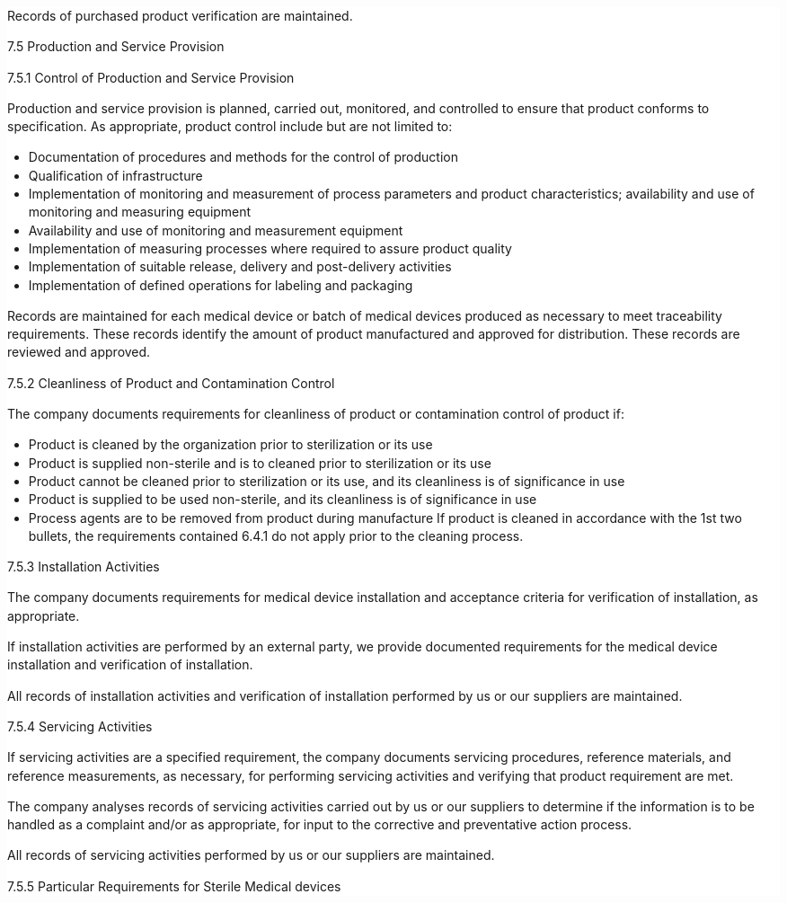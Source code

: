 Records of purchased product verification are maintained.

7.5 Production and Service Provision

7.5.1 Control of Production and Service Provision

Production and service provision is planned, carried out, monitored, and controlled to ensure that product conforms to specification.  As appropriate, product control include but are not limited to:
* Documentation of procedures and methods for the control of production
* Qualification of infrastructure
* Implementation of monitoring and measurement of process parameters and product characteristics; availability and use of monitoring and measuring equipment
* Availability and use of monitoring and measurement equipment
* Implementation of measuring processes where required to assure product quality
* Implementation of suitable release, delivery and post-delivery activities
* Implementation of defined operations for labeling and packaging

Records are maintained for each medical device or batch of medical devices produced as necessary to meet traceability requirements.  These records identify the amount of product manufactured and approved for distribution.  These records are reviewed and approved.

7.5.2 Cleanliness of Product and Contamination Control

The company documents requirements for cleanliness of product or contamination control of product if:
* Product is cleaned by the organization prior to sterilization or its use
* Product is supplied non-sterile and is to cleaned prior to sterilization or its use
* Product cannot be cleaned prior to sterilization or its use, and its cleanliness is of significance in use
* Product is supplied to be used non-sterile, and its cleanliness is of significance in use
* Process agents are to be removed from product during manufacture
If product is cleaned in accordance with the 1st two bullets, the requirements contained 6.4.1 do not apply prior to the cleaning process.

7.5.3 Installation Activities

The company documents requirements for medical device installation and acceptance criteria for verification of installation, as appropriate.

If installation activities are performed by an external party, we provide documented requirements for the medical device installation and verification of installation.

All records of installation activities and verification of installation performed by us or our suppliers are maintained.

7.5.4 Servicing Activities

If servicing activities are a specified requirement, the company documents servicing procedures, reference materials, and reference measurements, as necessary, for performing servicing activities and verifying that product requirement are met.

The company analyses records of servicing activities carried out by us or our suppliers to determine if the information is to be handled as a complaint and/or as appropriate, for input to the corrective and preventative action process.

All records of servicing activities performed by us or our suppliers are maintained.

7.5.5 Particular Requirements for Sterile Medical devices
